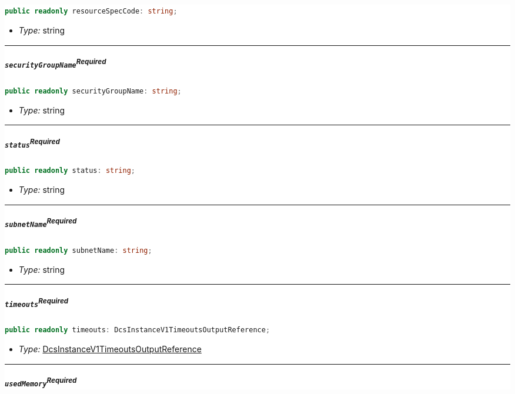 ```typescript
public readonly resourceSpecCode: string;
```

- *Type:* string

---

##### `securityGroupName`<sup>Required</sup> <a name="securityGroupName" id="@cdktf/provider-opentelekomcloud.dcsInstanceV1.DcsInstanceV1.property.securityGroupName"></a>

```typescript
public readonly securityGroupName: string;
```

- *Type:* string

---

##### `status`<sup>Required</sup> <a name="status" id="@cdktf/provider-opentelekomcloud.dcsInstanceV1.DcsInstanceV1.property.status"></a>

```typescript
public readonly status: string;
```

- *Type:* string

---

##### `subnetName`<sup>Required</sup> <a name="subnetName" id="@cdktf/provider-opentelekomcloud.dcsInstanceV1.DcsInstanceV1.property.subnetName"></a>

```typescript
public readonly subnetName: string;
```

- *Type:* string

---

##### `timeouts`<sup>Required</sup> <a name="timeouts" id="@cdktf/provider-opentelekomcloud.dcsInstanceV1.DcsInstanceV1.property.timeouts"></a>

```typescript
public readonly timeouts: DcsInstanceV1TimeoutsOutputReference;
```

- *Type:* <a href="#@cdktf/provider-opentelekomcloud.dcsInstanceV1.DcsInstanceV1TimeoutsOutputReference">DcsInstanceV1TimeoutsOutputReference</a>

---

##### `usedMemory`<sup>Required</sup> <a name="usedMemory" id="@cdktf/provider-opentelekomcloud.dcsInstanceV1.DcsInstanceV1.property.usedMemory"></a>
